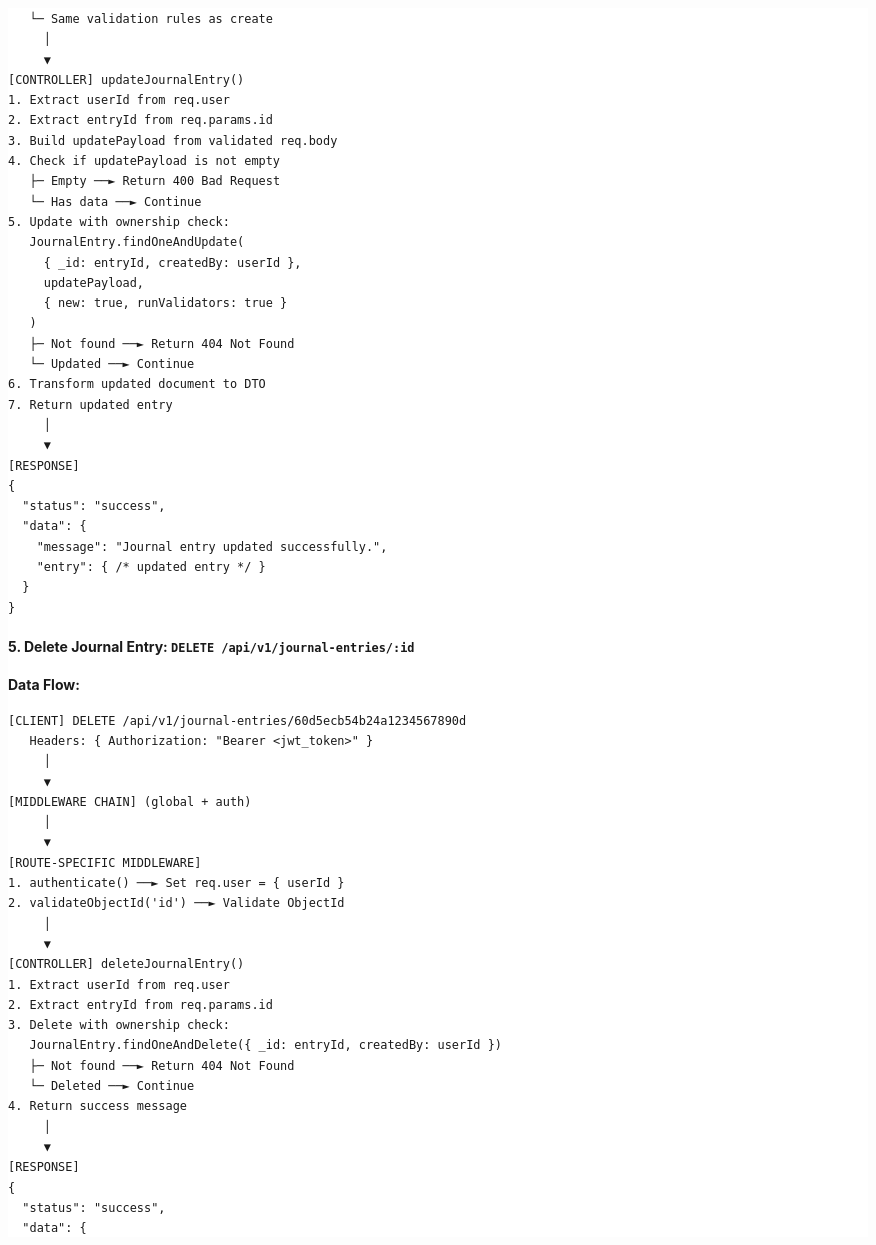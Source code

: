 ```
   └─ Same validation rules as create
     │
     ▼
[CONTROLLER] updateJournalEntry()
1. Extract userId from req.user
2. Extract entryId from req.params.id
3. Build updatePayload from validated req.body
4. Check if updatePayload is not empty
   ├─ Empty ──► Return 400 Bad Request
   └─ Has data ──► Continue
5. Update with ownership check:
   JournalEntry.findOneAndUpdate(
     { _id: entryId, createdBy: userId },
     updatePayload,
     { new: true, runValidators: true }
   )
   ├─ Not found ──► Return 404 Not Found
   └─ Updated ──► Continue
6. Transform updated document to DTO
7. Return updated entry
     │
     ▼
[RESPONSE]
{
  "status": "success",
  "data": {
    "message": "Journal entry updated successfully.",
    "entry": { /* updated entry */ }
  }
}
```

#### 5. Delete Journal Entry: `DELETE /api/v1/journal-entries/:id`

**Data Flow:**

```
[CLIENT] DELETE /api/v1/journal-entries/60d5ecb54b24a1234567890d
   Headers: { Authorization: "Bearer <jwt_token>" }
     │
     ▼
[MIDDLEWARE CHAIN] (global + auth)
     │
     ▼
[ROUTE-SPECIFIC MIDDLEWARE]
1. authenticate() ──► Set req.user = { userId }
2. validateObjectId('id') ──► Validate ObjectId
     │
     ▼
[CONTROLLER] deleteJournalEntry()
1. Extract userId from req.user
2. Extract entryId from req.params.id
3. Delete with ownership check:
   JournalEntry.findOneAndDelete({ _id: entryId, createdBy: userId })
   ├─ Not found ──► Return 404 Not Found
   └─ Deleted ──► Continue
4. Return success message
     │
     ▼
[RESPONSE]
{
  "status": "success",
  "data": {
```